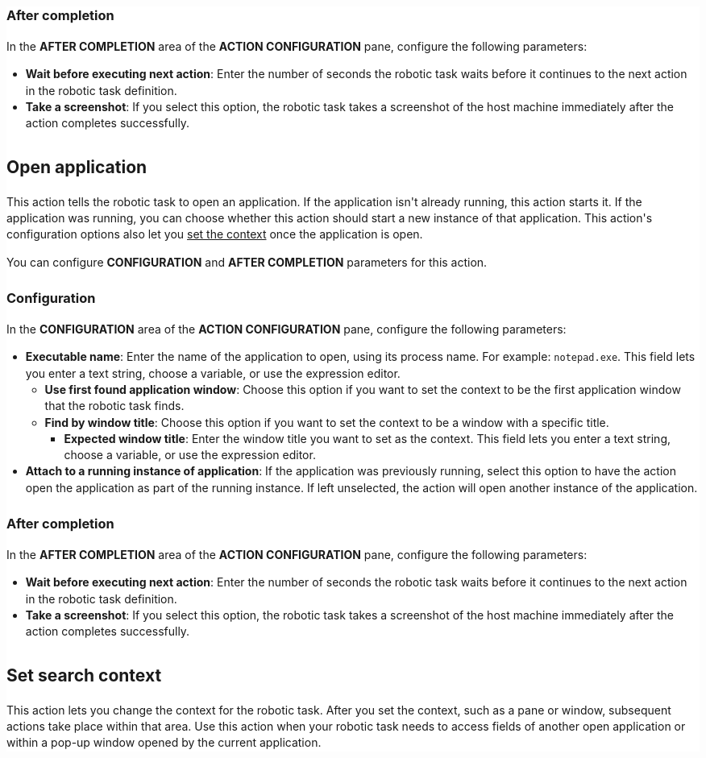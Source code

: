 ### After completion

In the **AFTER COMPLETION** area of the **ACTION CONFIGURATION** pane, configure the following parameters:

-   **Wait before executing next action**: Enter the number of seconds the robotic task waits before it continues to the next action in the robotic task definition.
-   **Take a screenshot**: If you select this option, the robotic task takes a screenshot of the host machine immediately after the action completes successfully.

## Open application

This action tells the robotic task to open an application. If the application isn't already running, this action starts it. If the application was running, you can choose whether this action should start a new instance of that application. This action's configuration options also let you [set the context](#about-context) once the application is open.

You can configure **CONFIGURATION** and **AFTER COMPLETION** parameters for this action.

### Configuration

In the **CONFIGURATION** area of the **ACTION CONFIGURATION** pane, configure the following parameters:

-   **Executable name**: Enter the name of the application to open, using its process name. For example: `notepad.exe`. This field lets you enter a text string, choose a variable, or use the expression editor.
    -   **Use first found application window**: Choose this option if you want to set the context to be the first application window that the robotic task finds.
    -   **Find by window title**: Choose this option if you want to set the context to be a window with a specific title.
        -   **Expected window title**: Enter the window title you want to set as the context. This field lets you enter a text string, choose a variable, or use the expression editor.
-   **Attach to a running instance of application**: If the application was previously running, select this option to have the action open the application as part of the running instance. If left unselected, the action will open another instance of the application.

### After completion

In the **AFTER COMPLETION** area of the **ACTION CONFIGURATION** pane, configure the following parameters:

-   **Wait before executing next action**: Enter the number of seconds the robotic task waits before it continues to the next action in the robotic task definition.
-   **Take a screenshot**: If you select this option, the robotic task takes a screenshot of the host machine immediately after the action completes successfully.

## Set search context

This action lets you change the context for the robotic task. After you set the context, such as a pane or window, subsequent actions take place within that area. Use this action when your robotic task needs to access fields of another open application or within a pop-up window opened by the current application.
